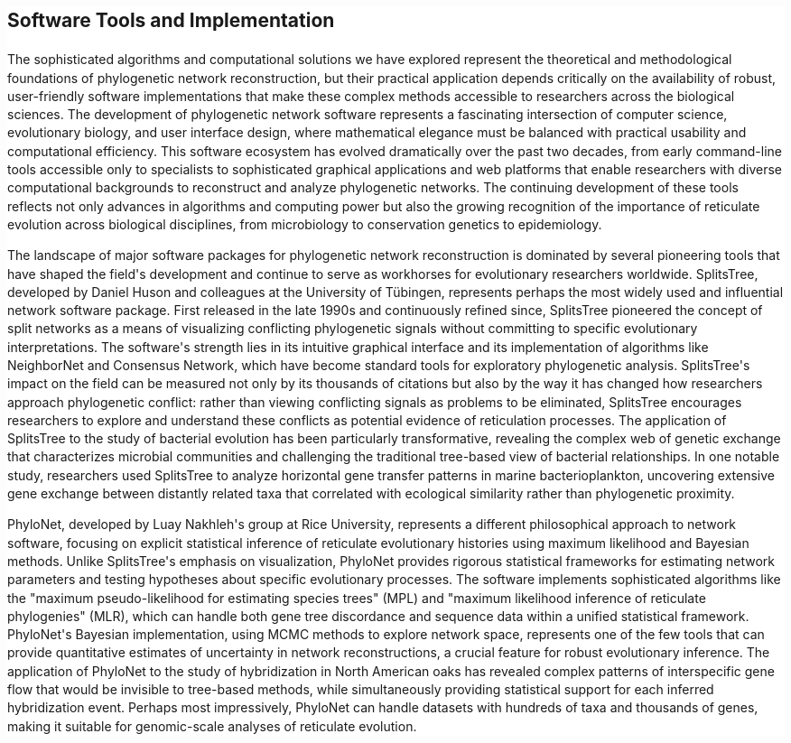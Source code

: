 ## Software Tools and Implementation

The sophisticated algorithms and computational solutions we have explored represent the theoretical and methodological foundations of phylogenetic network reconstruction, but their practical application depends critically on the availability of robust, user-friendly software implementations that make these complex methods accessible to researchers across the biological sciences. The development of phylogenetic network software represents a fascinating intersection of computer science, evolutionary biology, and user interface design, where mathematical elegance must be balanced with practical usability and computational efficiency. This software ecosystem has evolved dramatically over the past two decades, from early command-line tools accessible only to specialists to sophisticated graphical applications and web platforms that enable researchers with diverse computational backgrounds to reconstruct and analyze phylogenetic networks. The continuing development of these tools reflects not only advances in algorithms and computing power but also the growing recognition of the importance of reticulate evolution across biological disciplines, from microbiology to conservation genetics to epidemiology.

The landscape of major software packages for phylogenetic network reconstruction is dominated by several pioneering tools that have shaped the field's development and continue to serve as workhorses for evolutionary researchers worldwide. SplitsTree, developed by Daniel Huson and colleagues at the University of Tübingen, represents perhaps the most widely used and influential network software package. First released in the late 1990s and continuously refined since, SplitsTree pioneered the concept of split networks as a means of visualizing conflicting phylogenetic signals without committing to specific evolutionary interpretations. The software's strength lies in its intuitive graphical interface and its implementation of algorithms like NeighborNet and Consensus Network, which have become standard tools for exploratory phylogenetic analysis. SplitsTree's impact on the field can be measured not only by its thousands of citations but also by the way it has changed how researchers approach phylogenetic conflict: rather than viewing conflicting signals as problems to be eliminated, SplitsTree encourages researchers to explore and understand these conflicts as potential evidence of reticulation processes. The application of SplitsTree to the study of bacterial evolution has been particularly transformative, revealing the complex web of genetic exchange that characterizes microbial communities and challenging the traditional tree-based view of bacterial relationships. In one notable study, researchers used SplitsTree to analyze horizontal gene transfer patterns in marine bacterioplankton, uncovering extensive gene exchange between distantly related taxa that correlated with ecological similarity rather than phylogenetic proximity.

PhyloNet, developed by Luay Nakhleh's group at Rice University, represents a different philosophical approach to network software, focusing on explicit statistical inference of reticulate evolutionary histories using maximum likelihood and Bayesian methods. Unlike SplitsTree's emphasis on visualization, PhyloNet provides rigorous statistical frameworks for estimating network parameters and testing hypotheses about specific evolutionary processes. The software implements sophisticated algorithms like the "maximum pseudo-likelihood for estimating species trees" (MPL) and "maximum likelihood inference of reticulate phylogenies" (MLR), which can handle both gene tree discordance and sequence data within a unified statistical framework. PhyloNet's Bayesian implementation, using MCMC methods to explore network space, represents one of the few tools that can provide quantitative estimates of uncertainty in network reconstructions, a crucial feature for robust evolutionary inference. The application of PhyloNet to the study of hybridization in North American oaks has revealed complex patterns of interspecific gene flow that would be invisible to tree-based methods, while simultaneously providing statistical support for each inferred hybridization event. Perhaps most impressively, PhyloNet can handle datasets with hundreds of taxa and thousands of genes, making it suitable for genomic-scale analyses of reticulate evolution.
